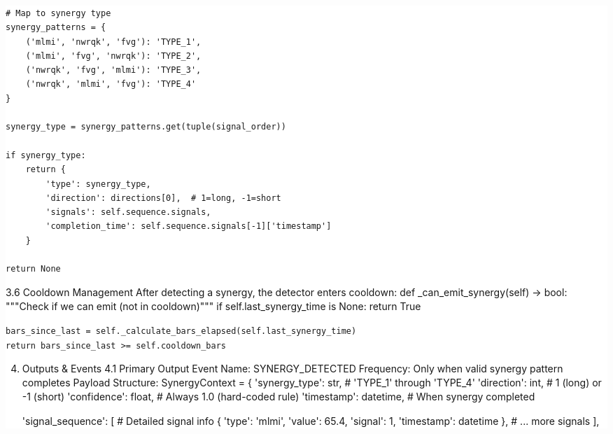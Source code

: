     # Map to synergy type
    synergy_patterns = {
        ('mlmi', 'nwrqk', 'fvg'): 'TYPE_1',
        ('mlmi', 'fvg', 'nwrqk'): 'TYPE_2',
        ('nwrqk', 'fvg', 'mlmi'): 'TYPE_3',
        ('nwrqk', 'mlmi', 'fvg'): 'TYPE_4'
    }
    
    synergy_type = synergy_patterns.get(tuple(signal_order))
    
    if synergy_type:
        return {
            'type': synergy_type,
            'direction': directions[0],  # 1=long, -1=short
            'signals': self.sequence.signals,
            'completion_time': self.sequence.signals[-1]['timestamp']
        }
    
    return None

3.6 Cooldown Management
After detecting a synergy, the detector enters cooldown:
def _can_emit_synergy(self) -> bool:
    """Check if we can emit (not in cooldown)"""
    if self.last_synergy_time is None:
        return True
        
    bars_since_last = self._calculate_bars_elapsed(self.last_synergy_time)
    return bars_since_last >= self.cooldown_bars


4. Outputs & Events
4.1 Primary Output
Event Name: SYNERGY_DETECTED
 Frequency: Only when valid synergy pattern completes
 Payload Structure:
SynergyContext = {
    'synergy_type': str,      # 'TYPE_1' through 'TYPE_4'
    'direction': int,         # 1 (long) or -1 (short)
    'confidence': float,      # Always 1.0 (hard-coded rule)
    'timestamp': datetime,    # When synergy completed
    
    'signal_sequence': [      # Detailed signal info
        {
            'type': 'mlmi',
            'value': 65.4,
            'signal': 1,
            'timestamp': datetime
        },
        # ... more signals
    ],
    